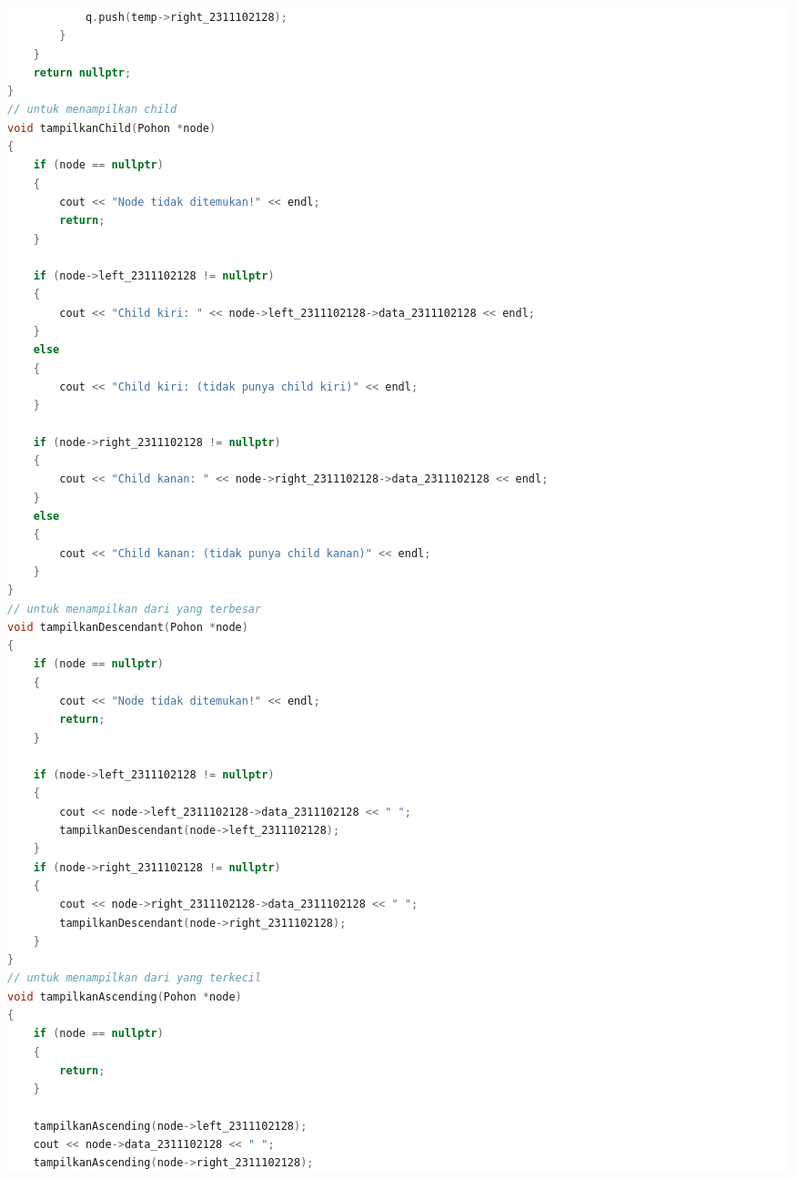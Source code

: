 ```C++
            q.push(temp->right_2311102128);
        }
    }
    return nullptr;
}
// untuk menampilkan child
void tampilkanChild(Pohon *node)
{
    if (node == nullptr)
    {
        cout << "Node tidak ditemukan!" << endl;
        return;
    }

    if (node->left_2311102128 != nullptr)
    {
        cout << "Child kiri: " << node->left_2311102128->data_2311102128 << endl;
    }
    else
    {
        cout << "Child kiri: (tidak punya child kiri)" << endl;
    }

    if (node->right_2311102128 != nullptr)
    {
        cout << "Child kanan: " << node->right_2311102128->data_2311102128 << endl;
    }
    else
    {
        cout << "Child kanan: (tidak punya child kanan)" << endl;
    }
}
// untuk menampilkan dari yang terbesar
void tampilkanDescendant(Pohon *node)
{
    if (node == nullptr)
    {
        cout << "Node tidak ditemukan!" << endl;
        return;
    }

    if (node->left_2311102128 != nullptr)
    {
        cout << node->left_2311102128->data_2311102128 << " ";
        tampilkanDescendant(node->left_2311102128);
    }
    if (node->right_2311102128 != nullptr)
    {
        cout << node->right_2311102128->data_2311102128 << " ";
        tampilkanDescendant(node->right_2311102128);
    }
}
// untuk menampilkan dari yang terkecil
void tampilkanAscending(Pohon *node)
{
    if (node == nullptr)
    {
        return;
    }

    tampilkanAscending(node->left_2311102128);
    cout << node->data_2311102128 << " ";
    tampilkanAscending(node->right_2311102128);
```
